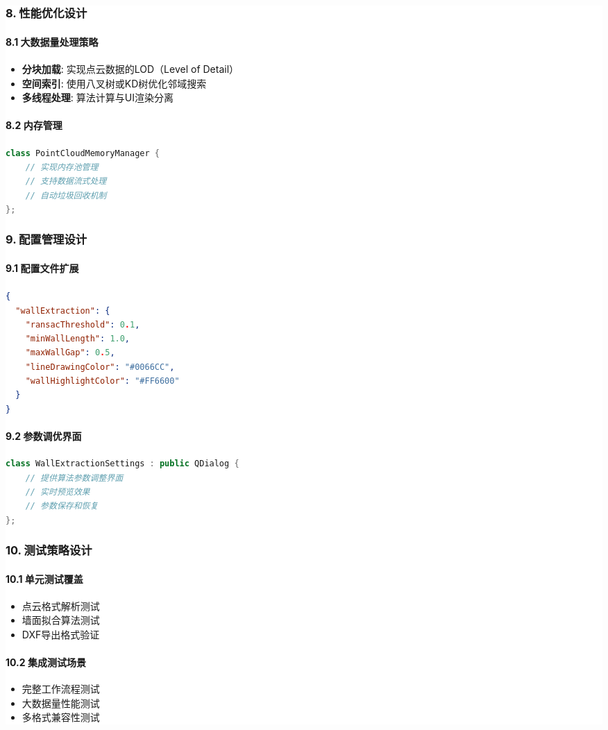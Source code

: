 ### 8. 性能优化设计

#### 8.1 大数据量处理策略
- **分块加载**: 实现点云数据的LOD（Level of Detail）
- **空间索引**: 使用八叉树或KD树优化邻域搜索
- **多线程处理**: 算法计算与UI渲染分离

#### 8.2 内存管理
```cpp
class PointCloudMemoryManager {
    // 实现内存池管理
    // 支持数据流式处理
    // 自动垃圾回收机制
};
```

### 9. 配置管理设计

#### 9.1 配置文件扩展
```json
{
  "wallExtraction": {
    "ransacThreshold": 0.1,
    "minWallLength": 1.0,
    "maxWallGap": 0.5,
    "lineDrawingColor": "#0066CC",
    "wallHighlightColor": "#FF6600"
  }
}
```

#### 9.2 参数调优界面
```cpp
class WallExtractionSettings : public QDialog {
    // 提供算法参数调整界面
    // 实时预览效果
    // 参数保存和恢复
};
```

### 10. 测试策略设计

#### 10.1 单元测试覆盖
- 点云格式解析测试
- 墙面拟合算法测试
- DXF导出格式验证

#### 10.2 集成测试场景
- 完整工作流程测试
- 大数据量性能测试
- 多格式兼容性测试
